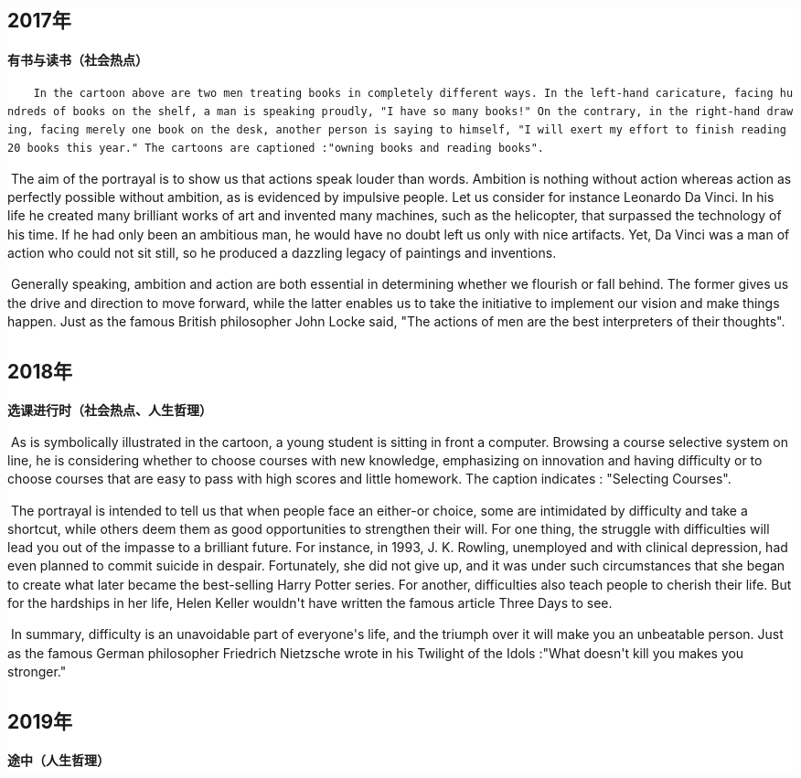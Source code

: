 <div style="page-break-after:always;"></div>

## 2017年

**有书与读书（社会热点）**

 		In the cartoon above are two men treating books in completely different ways. In the left-hand caricature, facing hundreds of books on the shelf, a man is speaking proudly, "I have so many books!" On the contrary, in the right-hand drawing, facing merely one book on the desk, another person is saying to himself, "I will exert my effort to finish reading 20 books this year." The cartoons are captioned :"owning books and reading books".

​		The aim of the portrayal is to show us that actions speak louder than words. Ambition is nothing without action whereas action as perfectly possible without ambition, as is evidenced by impulsive people. Let us consider for instance Leonardo Da Vinci. In his life he created many brilliant works of art and invented many machines, such as the helicopter, that surpassed the technology of his time. If he had only been an ambitious man, he would have no doubt left us only with nice artifacts. Yet, Da Vinci was a man of action who could not sit still, so he produced a dazzling legacy of paintings and inventions.

​		Generally speaking, ambition and action are both essential in determining whether we flourish or fall behind. The former gives us the drive and direction to move forward, while the latter enables us to take the initiative to implement our vision and make things happen. Just as the famous British philosopher John Locke said, "The actions of men are the best interpreters of their thoughts".

<div style="page-break-after:always;"></div>

## 2018年

**选课进行时（社会热点、人生哲理）**

​		As is symbolically illustrated in the cartoon, a young student is sitting in front a computer. Browsing a course selective system on line, he is considering whether to choose courses with new knowledge, emphasizing on innovation and having difficulty or to choose courses that are easy to pass with high scores and little homework. The caption indicates : "Selecting Courses".

​		The portrayal is intended to tell us that when people face an either-or choice, some are intimidated by difficulty and take a shortcut, while others deem them as good opportunities to strengthen their will. For one thing, the struggle with difficulties will lead you out of the impasse to a brilliant future. For instance, in 1993, J. K. Rowling, unemployed and with clinical depression, had even planned to commit suicide in despair. Fortunately, she did not give up, and it was under such circumstances that she began to create what later became the best-selling Harry Potter series. For another, difficulties also teach people to cherish their life. But for the hardships in her life, Helen Keller wouldn't have written the famous article Three Days to see.

​		In summary, difficulty is an unavoidable part of everyone's life, and the triumph over it will make you an unbeatable person. Just as the famous German philosopher Friedrich Nietzsche wrote in his Twilight of the Idols :"What doesn't kill you makes you stronger."

<div style="page-break-after:always;"></div>

## 2019年

**途中（人生哲理）**
